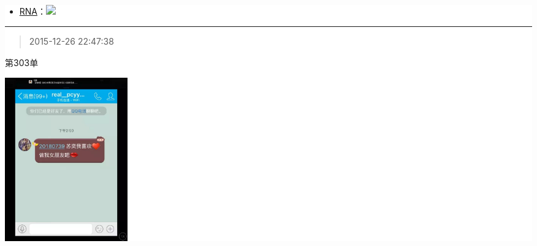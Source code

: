 *  [RNA](https://user.qzone.qq.com/1531182536)：![](http://qzonestyle.gtimg.cn/qzone/em/e400824.gif)

---
> 2015-12-26 22:47:38

第303单
<div style="width: 800px;" >
<img src="images/8a052eac-877e-2471-5151-376302bd77da.jpg" width="200px" align="center" />
</div>
